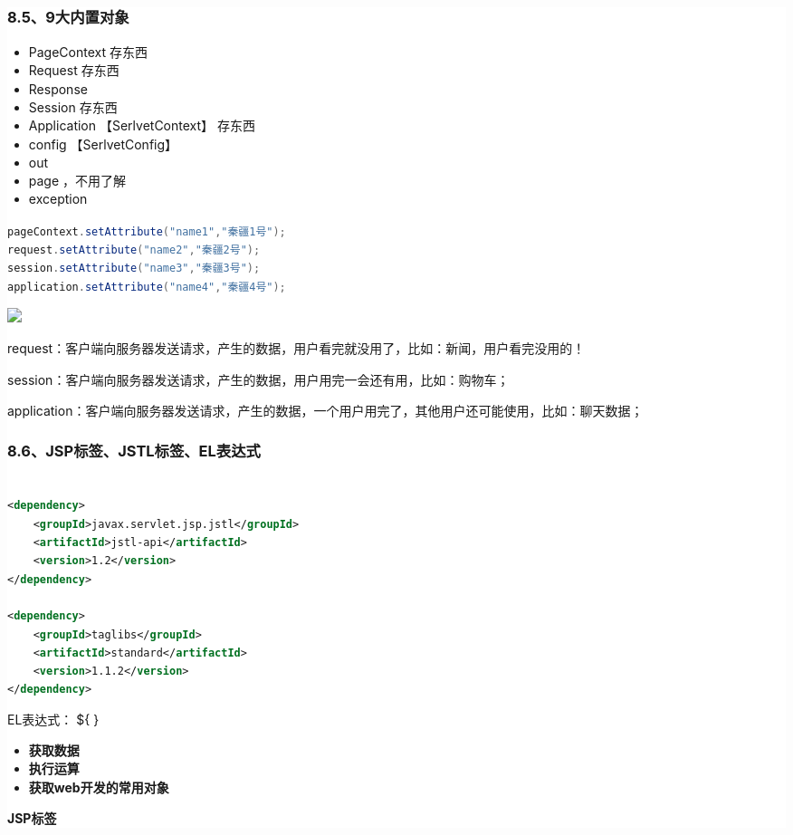 ### 8.5、9大内置对象

*   PageContext 存东西
*   Request 存东西
*   Response
*   Session 存东西
*   Application 【SerlvetContext】 存东西
*   config 【SerlvetConfig】
*   out
*   page ，不用了解
*   exception

```java
pageContext.setAttribute("name1","秦疆1号"); 
request.setAttribute("name2","秦疆2号"); 
session.setAttribute("name3","秦疆3号"); 
application.setAttribute("name4","秦疆4号");  

```

![](https://img-blog.csdnimg.cn/20200507213158259.png)

request：客户端向服务器发送请求，产生的数据，用户看完就没用了，比如：新闻，用户看完没用的！

session：客户端向服务器发送请求，产生的数据，用户用完一会还有用，比如：购物车；

application：客户端向服务器发送请求，产生的数据，一个用户用完了，其他用户还可能使用，比如：聊天数据；

### 8.6、JSP标签、JSTL标签、EL表达式

```xml

<dependency>
    <groupId>javax.servlet.jsp.jstl</groupId>
    <artifactId>jstl-api</artifactId>
    <version>1.2</version>
</dependency>

<dependency>
    <groupId>taglibs</groupId>
    <artifactId>standard</artifactId>
    <version>1.1.2</version>
</dependency>


```

EL表达式： ${ }

*   **获取数据**
*   **执行运算**
*   **获取web开发的常用对象**

**JSP标签**
